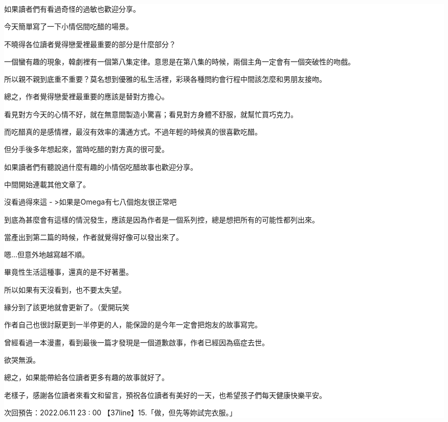 如果讀者們有看過奇怪的過敏也歡迎分享。

今天簡單寫了一下小情侶間吃醋的場景。

不曉得各位讀者覺得戀愛裡最重要的部分是什麼部分？

一個蠻有趣的現象，韓劇裡有一個第八集定律。意思是在第八集的時候，兩個主角一定會有一個突破性的吻戲。

所以親不親到底重不重要？莫名想到優雅的私生活裡，彩瑛各種問約會行程中間該怎麼和男朋友接吻。

總之，作者覺得戀愛裡最重要的應該是替對方擔心。

看見對方今天的心情不好，就在無意間製造小驚喜；看見對方身體不舒服，就幫忙買巧克力。

而吃醋真的是感情裡，最沒有效率的溝通方式。不過年輕的時候真的很喜歡吃醋。

但分手後多年想起來，當時吃醋的對方真的很可愛。

如果讀者們有聽說過什麼有趣的小情侶吃醋故事也歡迎分享。

中間開始連載其他文章了。

沒看過得來這 - >如果是Omega有七八個炮友很正常吧

到底為甚麼會有這樣的情況發生，應該是因為作者是一個系列控，總是想把所有的可能性都列出來。

當產出到第二篇的時候，作者就覺得好像可以發出來了。

嗯...但意外地越寫越不順。

畢竟性生活這種事，還真的是不好著墨。

所以如果有天沒看到，也不要太失望。

緣分到了該更地就會更新了。（愛開玩笑

作者自己也很討厭更到一半停更的人，能保證的是今年一定會把炮友的故事寫完。

曾經看過一本漫畫，看到最後一篇才發現是一個道歉啟事，作者已經因為癌症去世。

欲哭無淚。

總之，如果能帶給各位讀者更多有趣的故事就好了。

老樣子，感謝各位讀者來看文和留言，預祝各位讀者有美好的一天，也希望孩子們每天健康快樂平安。

次回預告：2022.06.11 23 : 00 【37line】15.「做，但先等妳試完衣服。」
